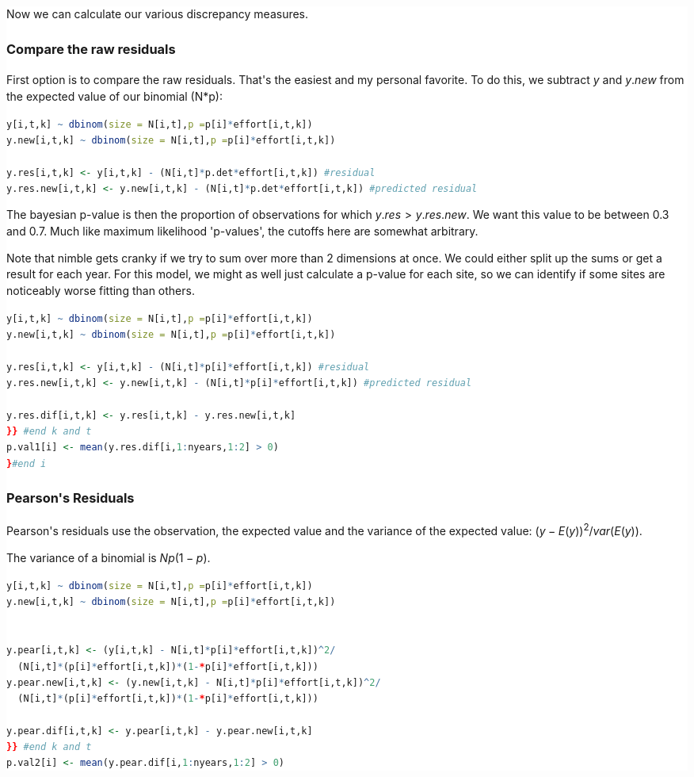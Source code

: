 Now we can calculate our various discrepancy measures. 

### Compare the raw residuals

First option is to compare the raw residuals. That's the easiest and my personal favorite. To do this, we subtract $y$ and $y.new$ from the expected value of our binomial (N*p):


``` r
y[i,t,k] ~ dbinom(size = N[i,t],p =p[i]*effort[i,t,k])
y.new[i,t,k] ~ dbinom(size = N[i,t],p =p[i]*effort[i,t,k])

y.res[i,t,k] <- y[i,t,k] - (N[i,t]*p.det*effort[i,t,k]) #residual
y.res.new[i,t,k] <- y.new[i,t,k] - (N[i,t]*p.det*effort[i,t,k]) #predicted residual
```

The bayesian p-value is then the proportion of observations for which $y.res > y.res.new$. We want this value to be between 0.3 and 0.7. Much like maximum likelihood 'p-values', the cutoffs here are somewhat arbitrary. 

Note that nimble gets cranky if we try to sum over more than 2 dimensions at once. We could either split up the sums or get a result for each year. For this model, we might as well just calculate a p-value for each site, so we can identify if some sites are noticeably worse fitting than others.  


``` r
y[i,t,k] ~ dbinom(size = N[i,t],p =p[i]*effort[i,t,k])
y.new[i,t,k] ~ dbinom(size = N[i,t],p =p[i]*effort[i,t,k])

y.res[i,t,k] <- y[i,t,k] - (N[i,t]*p[i]*effort[i,t,k]) #residual
y.res.new[i,t,k] <- y.new[i,t,k] - (N[i,t]*p[i]*effort[i,t,k]) #predicted residual

y.res.dif[i,t,k] <- y.res[i,t,k] - y.res.new[i,t,k]
}} #end k and t
p.val1[i] <- mean(y.res.dif[i,1:nyears,1:2] > 0)
}#end i
```

### Pearson's Residuals

Pearson's residuals use the observation, the expected value and the variance of the expected value: $(y - E(y))^2/var(E(y))$.

The variance of a binomial is $Np(1-p)$. 


``` r
y[i,t,k] ~ dbinom(size = N[i,t],p =p[i]*effort[i,t,k])
y.new[i,t,k] ~ dbinom(size = N[i,t],p =p[i]*effort[i,t,k])


y.pear[i,t,k] <- (y[i,t,k] - N[i,t]*p[i]*effort[i,t,k])^2/
  (N[i,t]*(p[i]*effort[i,t,k])*(1-*p[i]*effort[i,t,k]))
y.pear.new[i,t,k] <- (y.new[i,t,k] - N[i,t]*p[i]*effort[i,t,k])^2/
  (N[i,t]*(p[i]*effort[i,t,k])*(1-*p[i]*effort[i,t,k]))

y.pear.dif[i,t,k] <- y.pear[i,t,k] - y.pear.new[i,t,k]
}} #end k and t
p.val2[i] <- mean(y.pear.dif[i,1:nyears,1:2] > 0)
```
